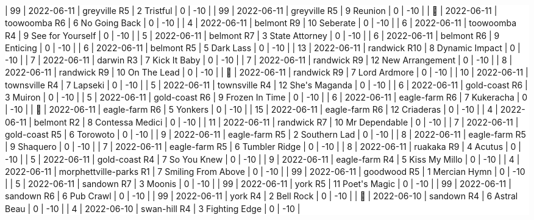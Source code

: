 | 99                | 2022-06-11 | greyville R5                  | 2 Tristful            |   0    |      -10 |
| 99                | 2022-06-11 | greyville R5                  | 9 Reunion             |   0    |      -10 |
| :2nd_place_medal: | 2022-06-11 | toowoomba R6                  | 6 No Going Back       |   0    |      -10 |
| 4                 | 2022-06-11 | belmont R9                    | 10 Seberate           |   0    |      -10 |
| 6                 | 2022-06-11 | toowoomba R4                  | 9 See for Yourself    |   0    |      -10 |
| 5                 | 2022-06-11 | belmont R7                    | 3 State Attorney      |   0    |      -10 |
| 6                 | 2022-06-11 | belmont R6                    | 9 Enticing            |   0    |      -10 |
| 6                 | 2022-06-11 | belmont R5                    | 5 Dark Lass           |   0    |      -10 |
| 13                | 2022-06-11 | randwick R10                  | 8 Dynamic Impact      |   0    |      -10 |
| 7                 | 2022-06-11 | darwin R3                     | 7 Kick It Baby        |   0    |      -10 |
| 7                 | 2022-06-11 | randwick R9                   | 12 New Arrangement    |   0    |      -10 |
| 8                 | 2022-06-11 | randwick R9                   | 10 On The Lead        |   0    |      -10 |
| :2nd_place_medal: | 2022-06-11 | randwick R9                   | 7 Lord Ardmore        |   0    |      -10 |
| 10                | 2022-06-11 | townsville R4                 | 7 Lapseki             |   0    |      -10 |
| 5                 | 2022-06-11 | townsville R4                 | 12 She's Maganda      |   0    |      -10 |
| 6                 | 2022-06-11 | gold-coast R6                 | 3 Muiron              |   0    |      -10 |
| 5                 | 2022-06-11 | gold-coast R6                 | 9 Frozen In Time      |   0    |      -10 |
| 6                 | 2022-06-11 | eagle-farm R6                 | 7 Kukeracha           |   0    |      -10 |
| :3rd_place_medal: | 2022-06-11 | eagle-farm R6                 | 5 Yonkers             |   0    |      -10 |
| 15                | 2022-06-11 | eagle-farm R6                 | 12 Criaderas          |   0    |      -10 |
| 4                 | 2022-06-11 | belmont R2                    | 8 Contessa Medici     |   0    |      -10 |
| 11                | 2022-06-11 | randwick R7                   | 10 Mr Dependable      |   0    |      -10 |
| 7                 | 2022-06-11 | gold-coast R5                 | 6 Torowoto            |   0    |      -10 |
| 9                 | 2022-06-11 | eagle-farm R5                 | 2 Southern Lad        |   0    |      -10 |
| 8                 | 2022-06-11 | eagle-farm R5                 | 9 Shaquero            |   0    |      -10 |
| 7                 | 2022-06-11 | eagle-farm R5                 | 6 Tumbler Ridge       |   0    |      -10 |
| 8                 | 2022-06-11 | ruakaka R9                    | 4 Acutus              |   0    |      -10 |
| 5                 | 2022-06-11 | gold-coast R4                 | 7 So You Knew         |   0    |      -10 |
| 9                 | 2022-06-11 | eagle-farm R4                 | 5 Kiss My Millo       |   0    |      -10 |
| 4                 | 2022-06-11 | morphettville-parks R1        | 7 Smiling From Above  |   0    |      -10 |
| 99                | 2022-06-11 | goodwood R5                   | 1 Mercian Hymn        |   0    |      -10 |
| 5                 | 2022-06-11 | sandown R7                    | 3 Moonis              |   0    |      -10 |
| 99                | 2022-06-11 | york R5                       | 11 Poet's Magic       |   0    |      -10 |
| 99                | 2022-06-11 | sandown R6                    | 6 Pub Crawl           |   0    |      -10 |
| 99                | 2022-06-11 | york R4                       | 2 Bell Rock           |   0    |      -10 |
| :3rd_place_medal: | 2022-06-10 | sandown R4                    | 6 Astral Beau         |   0    |      -10 |
| 4                 | 2022-06-10 | swan-hill R4                  | 3 Fighting Edge       |   0    |      -10 |